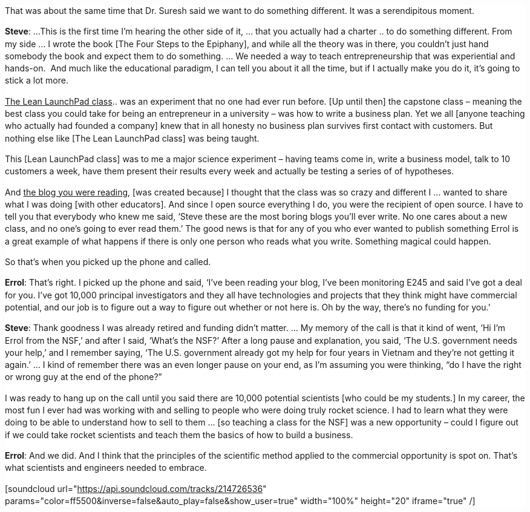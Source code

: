 That was about the same time that Dr. Suresh said we want to do something different. It was a serendipitous moment.

<strong>Steve</strong>: …This is the first time I’m hearing the other side of it, … that you actually had a charter .. to do something different. From my side … I wrote the book [The Four Steps to the Epiphany], and while all the theory was in there, you couldn’t just hand somebody the book and expect them to do something. … We needed a way to teach entrepreneurship that was experiential and hands-on.  And much like the educational paradigm, I can tell you about it all the time, but if I actually make you do it, it’s going to stick a lot more.

<a href="http://steveblank.com/2011/03/08/a-new-way-to-teach-entrepreneurship-the-lean-launchpad-at-stanford-class-1/" target="_blank">The Lean LaunchPad class</a>.. was an experiment that no one had ever run before. [Up until then] the capstone class – meaning the best class you could take for being an entrepreneur in a university – was how to write a business plan. Yet we all [anyone teaching who actually had founded a company] knew that in all honesty no business plan survives first contact with customers. But nothing else like [The Lean LaunchPad class] was being taught.

This [Lean LaunchPad class] was to me a major science experiment – having teams come in, write a business model, talk to 10 customers a week, have them present their results every week and actually be testing a series of of hypotheses.

And <a href="http://steveblank.com/2011/03/08/a-new-way-to-teach-entrepreneurship-the-lean-launchpad-at-stanford-class-1/" target="_blank">the blog you were reading</a>, [was created because] I thought that the class was so crazy and different I … wanted to share what I was doing [with other educators]. And since I open source everything I do, you were the recipient of open source. I have to tell you that everybody who knew me said, ‘Steve these are the most boring blogs you’ll ever write. No one cares about a new class, and no one’s going to ever read them.’ The good news is that for any of you who ever wanted to publish something Errol is a great example of what happens if there is only one person who reads what you write. Something magical could happen.

So that’s when you picked up the phone and called.

<strong>Errol</strong>: That’s right. I picked up the phone and said, ‘I’ve been reading your blog, I’ve been monitoring E245 and said I’ve got a deal for you. I’ve got 10,000 principal investigators and they all have technologies and projects that they think might have commercial potential, and our job is to figure out a way to figure out whether or not here is. Oh by the way, there’s no funding for you.’

<strong>Steve</strong>: Thank goodness I was already retired and funding didn’t matter. … My memory of the call is that it kind of went, ‘Hi I’m Errol from the NSF,’ and after I said, ‘What’s the NSF?’ After a long pause and explanation, you said, ‘The U.S. government needs your help,’ and I remember saying, ‘The U.S. government already got my help for four years in Vietnam and they’re not getting it again.’ … I kind of remember there was an even longer pause on your end, as I’m assuming you were thinking, “do I have the right or wrong guy at the end of the phone?”

I was ready to hang up on the call until you said there are 10,000 potential scientists [who could be my students.] In my career, the most fun I ever had was working with and selling to people who were doing truly rocket science. I had to learn what they were doing to be able to understand how to sell to them … [so teaching a class for the NSF] was a new opportunity – could I figure out if we could take rocket scientists and teach them the basics of how to build a business.

<strong>Errol</strong>: And we did. And I think that the principles of the scientific method applied to the commercial opportunity is spot on. That’s what scientists and engineers needed to embrace.

[soundcloud url="https://api.soundcloud.com/tracks/214726536" params="color=ff5500&amp;inverse=false&amp;auto_play=false&amp;show_user=true" width="100%" height="20" iframe="true" /]
